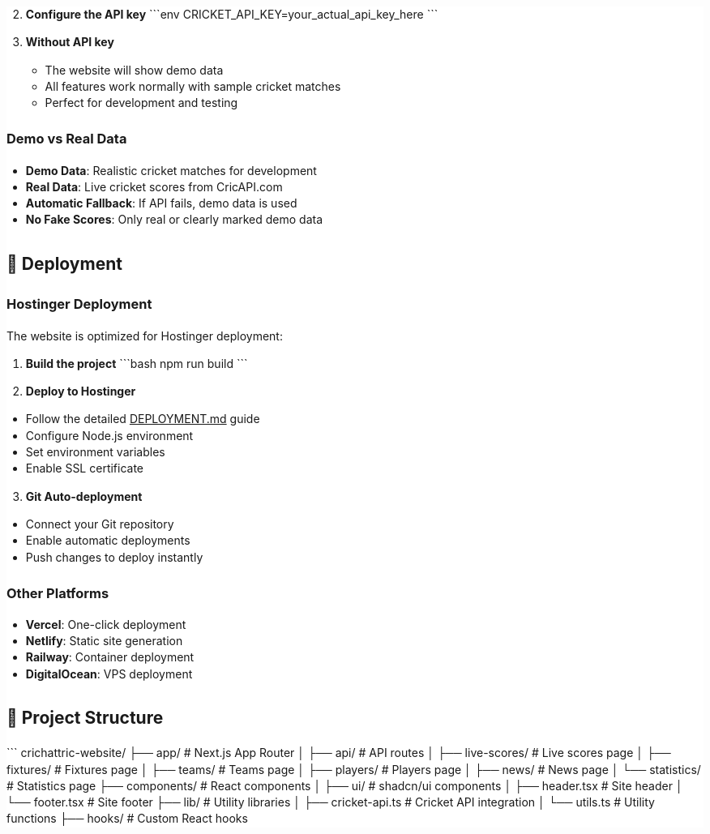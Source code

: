 2. **Configure the API key**
   \`\`\`env
   CRICKET_API_KEY=your_actual_api_key_here
   \`\`\`

3. **Without API key**
   - The website will show demo data
   - All features work normally with sample cricket matches
   - Perfect for development and testing

### Demo vs Real Data

- **Demo Data**: Realistic cricket matches for development
- **Real Data**: Live cricket scores from CricAPI.com
- **Automatic Fallback**: If API fails, demo data is used
- **No Fake Scores**: Only real or clearly marked demo data

## 🚀 Deployment

### Hostinger Deployment
The website is optimized for Hostinger deployment:

1. **Build the project**
\`\`\`bash
npm run build
\`\`\`

2. **Deploy to Hostinger**
- Follow the detailed [DEPLOYMENT.md](DEPLOYMENT.md) guide
- Configure Node.js environment
- Set environment variables
- Enable SSL certificate

3. **Git Auto-deployment**
- Connect your Git repository
- Enable automatic deployments
- Push changes to deploy instantly

### Other Platforms
- **Vercel**: One-click deployment
- **Netlify**: Static site generation
- **Railway**: Container deployment
- **DigitalOcean**: VPS deployment

## 📁 Project Structure

\`\`\`
crichattric-website/
├── app/                    # Next.js App Router
│   ├── api/               # API routes
│   ├── live-scores/       # Live scores page
│   ├── fixtures/          # Fixtures page
│   ├── teams/             # Teams page
│   ├── players/           # Players page
│   ├── news/              # News page
│   └── statistics/        # Statistics page
├── components/            # React components
│   ├── ui/               # shadcn/ui components
│   ├── header.tsx        # Site header
│   └── footer.tsx        # Site footer
├── lib/                  # Utility libraries
│   ├── cricket-api.ts    # Cricket API integration
│   └── utils.ts          # Utility functions
├── hooks/                # Custom React hooks